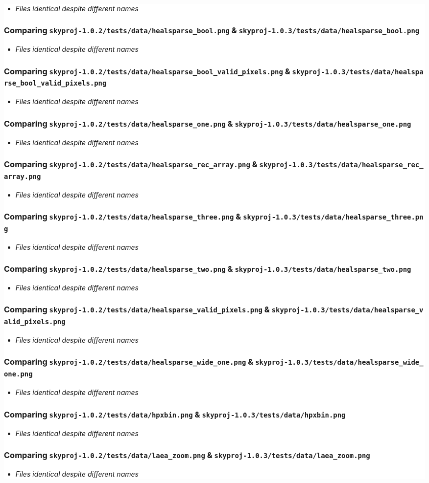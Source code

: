  * *Files identical despite different names*

### Comparing `skyproj-1.0.2/tests/data/healsparse_bool.png` & `skyproj-1.0.3/tests/data/healsparse_bool.png`

 * *Files identical despite different names*

### Comparing `skyproj-1.0.2/tests/data/healsparse_bool_valid_pixels.png` & `skyproj-1.0.3/tests/data/healsparse_bool_valid_pixels.png`

 * *Files identical despite different names*

### Comparing `skyproj-1.0.2/tests/data/healsparse_one.png` & `skyproj-1.0.3/tests/data/healsparse_one.png`

 * *Files identical despite different names*

### Comparing `skyproj-1.0.2/tests/data/healsparse_rec_array.png` & `skyproj-1.0.3/tests/data/healsparse_rec_array.png`

 * *Files identical despite different names*

### Comparing `skyproj-1.0.2/tests/data/healsparse_three.png` & `skyproj-1.0.3/tests/data/healsparse_three.png`

 * *Files identical despite different names*

### Comparing `skyproj-1.0.2/tests/data/healsparse_two.png` & `skyproj-1.0.3/tests/data/healsparse_two.png`

 * *Files identical despite different names*

### Comparing `skyproj-1.0.2/tests/data/healsparse_valid_pixels.png` & `skyproj-1.0.3/tests/data/healsparse_valid_pixels.png`

 * *Files identical despite different names*

### Comparing `skyproj-1.0.2/tests/data/healsparse_wide_one.png` & `skyproj-1.0.3/tests/data/healsparse_wide_one.png`

 * *Files identical despite different names*

### Comparing `skyproj-1.0.2/tests/data/hpxbin.png` & `skyproj-1.0.3/tests/data/hpxbin.png`

 * *Files identical despite different names*

### Comparing `skyproj-1.0.2/tests/data/laea_zoom.png` & `skyproj-1.0.3/tests/data/laea_zoom.png`

 * *Files identical despite different names*
